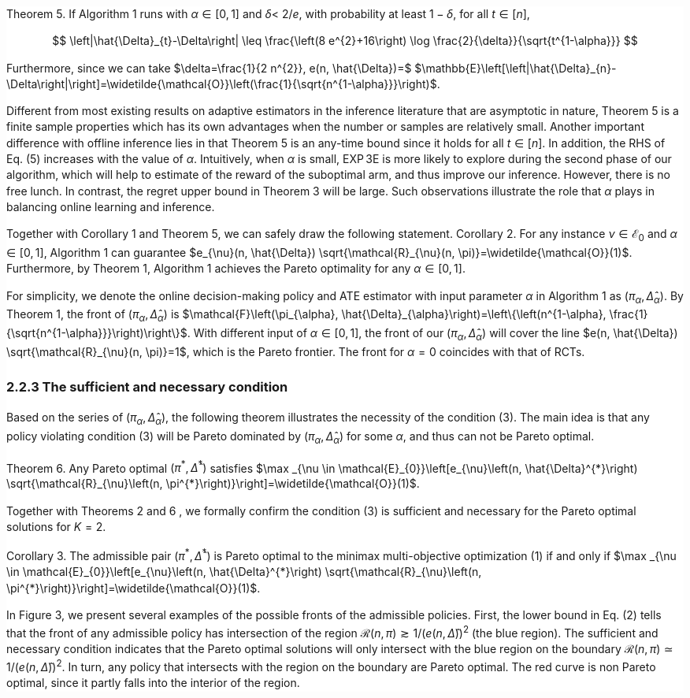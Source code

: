 Theorem 5. If Algorithm 1 runs with $\alpha \in[0,1]$ and $\delta<$ $2 / e$, with probability at least $1-\delta$, for all $t \in[n]$,

$$
\left|\hat{\Delta}_{t}-\Delta\right| \leq \frac{\left(8 e^{2}+16\right) \log \frac{2}{\delta}}{\sqrt{t^{1-\alpha}}}
$$

Furthermore, since we can take $\delta=\frac{1}{2 n^{2}}, e(n, \hat{\Delta})=$ $\mathbb{E}\left[\left|\hat{\Delta}_{n}-\Delta\right|\right]=\widetilde{\mathcal{O}}\left(\frac{1}{\sqrt{n^{1-\alpha}}}\right)$.

Different from most existing results on adaptive estimators in the inference literature that are asymptotic in nature, Theorem 5 is a finite sample properties which has its own advantages when the number or samples are relatively small. Another important difference with offline inference lies in that Theorem 5 is an any-time bound since it holds for all $t \in[n]$. In addition, the RHS of Eq. (5) increases with the value of $\alpha$. Intuitively, when $\alpha$ is small, $\operatorname{EXP} 3 \mathrm{E}$ is more likely to explore during the second phase of our algorithm, which will help to estimate of the reward of the suboptimal arm, and thus improve our inference. However, there is no free lunch. In contrast, the regret upper bound in Theorem 3 will be large. Such observations illustrate the role that $\alpha$ plays in balancing online learning and inference.

Together with Corollary 1 and Theorem 5, we can safely draw the following statement.
Corollary 2. For any instance $\nu \in \mathcal{E}_{0}$ and $\alpha \in[0,1]$, Algorithm 1 can guarantee $e_{\nu}(n, \hat{\Delta}) \sqrt{\mathcal{R}_{\nu}(n, \pi)}=\widetilde{\mathcal{O}}(1)$. Furthermore, by Theorem 1, Algorithm 1 achieves the Pareto optimality for any $\alpha \in[0,1]$.

For simplicity, we denote the online decision-making policy and ATE estimator with input parameter $\alpha$ in Algorithm 1 as $\left(\pi_{\alpha}, \hat{\Delta}_{\alpha}\right)$. By Theorem 1, the front of $\left(\pi_{\alpha}, \hat{\Delta}_{\alpha}\right)$ is $\mathcal{F}\left(\pi_{\alpha}, \hat{\Delta}_{\alpha}\right)=\left\{\left(n^{1-\alpha}, \frac{1}{\sqrt{n^{1-\alpha}}}\right)\right\}$. With different input of $\alpha \in[0,1]$, the front of our $\left(\pi_{\alpha}, \hat{\Delta}_{\alpha}\right)$ will cover the line $e(n, \hat{\Delta}) \sqrt{\mathcal{R}_{\nu}(n, \pi)}=1$, which is the Pareto frontier. The front for $\alpha=0$ coincides with that of RCTs.

### 2.2.3 The sufficient and necessary condition

Based on the series of $\left(\pi_{\alpha}, \hat{\Delta}_{\alpha}\right)$, the following theorem illustrates the necessity of the condition (3). The main idea is that any policy violating condition (3) will be Pareto dominated by $\left(\pi_{\alpha}, \hat{\Delta}_{\alpha}\right)$ for some $\alpha$, and thus can not be Pareto optimal.

Theorem 6. Any Pareto optimal $\left(\pi^{*}, \hat{\Delta}^{*}\right)$ satisfies $\max _{\nu \in \mathcal{E}_{0}}\left[e_{\nu}\left(n, \hat{\Delta}^{*}\right) \sqrt{\mathcal{R}_{\nu}\left(n, \pi^{*}\right)}\right]=\widetilde{\mathcal{O}}(1)$.

Together with Theorems 2 and 6 , we formally confirm the condition (3) is sufficient and necessary for the Pareto optimal solutions for $K=2$.

Corollary 3. The admissible pair $\left(\pi^{*}, \hat{\Delta}^{*}\right)$ is Pareto optimal to the minimax multi-objective optimization (1) if and only if $\max _{\nu \in \mathcal{E}_{0}}\left[e_{\nu}\left(n, \hat{\Delta}^{*}\right) \sqrt{\mathcal{R}_{\nu}\left(n, \pi^{*}\right)}\right]=\widetilde{\mathcal{O}}(1)$.

In Figure 3, we present several examples of the possible fronts of the admissible policies. First, the lower bound in Eq. (2) tells that the front of any admissible policy has intersection of the region $\mathcal{R}(n, \pi) \gtrsim 1 /(e(n, \widehat{\Delta}))^{2}$ (the blue region). The sufficient and necessary condition indicates that the Pareto optimal solutions will only intersect with the blue region on the boundary $\mathcal{R}(n, \pi) \simeq 1 /(e(n, \hat{\Delta}))^{2}$. In turn, any policy that intersects with the region on the boundary are Pareto optimal. The red curve is non Pareto optimal, since it partly falls into the interior of the region.
